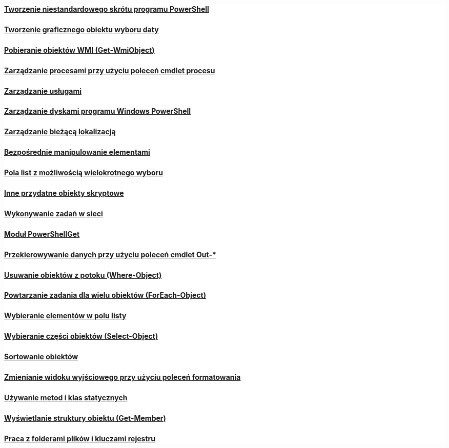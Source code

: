 ####  [Tworzenie niestandardowego skrótu programu PowerShell](getting-started/cookbooks/Appendix-2---Creating-a-Custom-PowerShell-Shortcut.md)
####  [Tworzenie graficznego obiektu wyboru daty](getting-started/cookbooks/Creating-a-Graphical-Date-Picker.md)
####  [Pobieranie obiektów WMI (Get-WmiObject)](getting-started/cookbooks/Getting-WMI-Objects--Get-WmiObject-.md)
####  [Zarządzanie procesami przy użyciu poleceń cmdlet procesu](getting-started/cookbooks/Managing-Processes-with-Process-Cmdlets.md)
####  [Zarządzanie usługami](getting-started/cookbooks/Managing-Services.md)
####  [Zarządzanie dyskami programu Windows PowerShell](getting-started/cookbooks/Managing-Windows-PowerShell-Drives.md)
####  [Zarządzanie bieżącą lokalizacją](getting-started/cookbooks/Managing-Current-Location.md)
####  [Bezpośrednie manipulowanie elementami](getting-started/cookbooks/Manipulating-Items-Directly.md)
####  [Pola list z możliwością wielokrotnego wyboru](getting-started/cookbooks/Multiple-selection-List-Boxes.md)
####  [Inne przydatne obiekty skryptowe](getting-started/cookbooks/Other-Useful-Scripting-Objects.md)
####  [Wykonywanie zadań w sieci](getting-started/cookbooks/Performing-Networking-Tasks.md)
####  [Moduł PowerShellGet](getting-started/cookbooks/PowerShellGet-Module.md)
####  [Przekierowywanie danych przy użyciu poleceń cmdlet Out-*](getting-started/cookbooks/Redirecting-Data-with-Out---Cmdlets.md)
####  [Usuwanie obiektów z potoku (Where-Object)](getting-started/cookbooks/Removing-Objects-from-the-Pipeline--Where-Object-.md)
####  [Powtarzanie zadania dla wielu obiektów (ForEach-Object)](getting-started/cookbooks/Repeating-a-Task-for-Multiple-Objects--ForEach-Object-.md)
####  [Wybieranie elementów w polu listy](getting-started/cookbooks/Selecting-Items-from-a-List-Box.md)
####  [Wybieranie części obiektów (Select-Object)](getting-started/cookbooks/Selecting-Parts-of-Objects--Select-Object-.md)
####  [Sortowanie obiektów](getting-started/cookbooks/Sorting-Objects.md)
####  [Zmienianie widoku wyjściowego przy użyciu poleceń formatowania](getting-started/cookbooks/Using-Format-Commands-to-Change-Output-View.md)
####  [Używanie metod i klas statycznych](getting-started/cookbooks/Using-Static-Classes-and-Methods.md)
####  [Wyświetlanie struktury obiektu (Get-Member)](getting-started/cookbooks/Viewing-Object-Structure--Get-Member-.md)
####  [Praca z folderami plików i kluczami rejestru](getting-started/cookbooks/Working-With-Files-Folders-and-Registry-Keys.md)